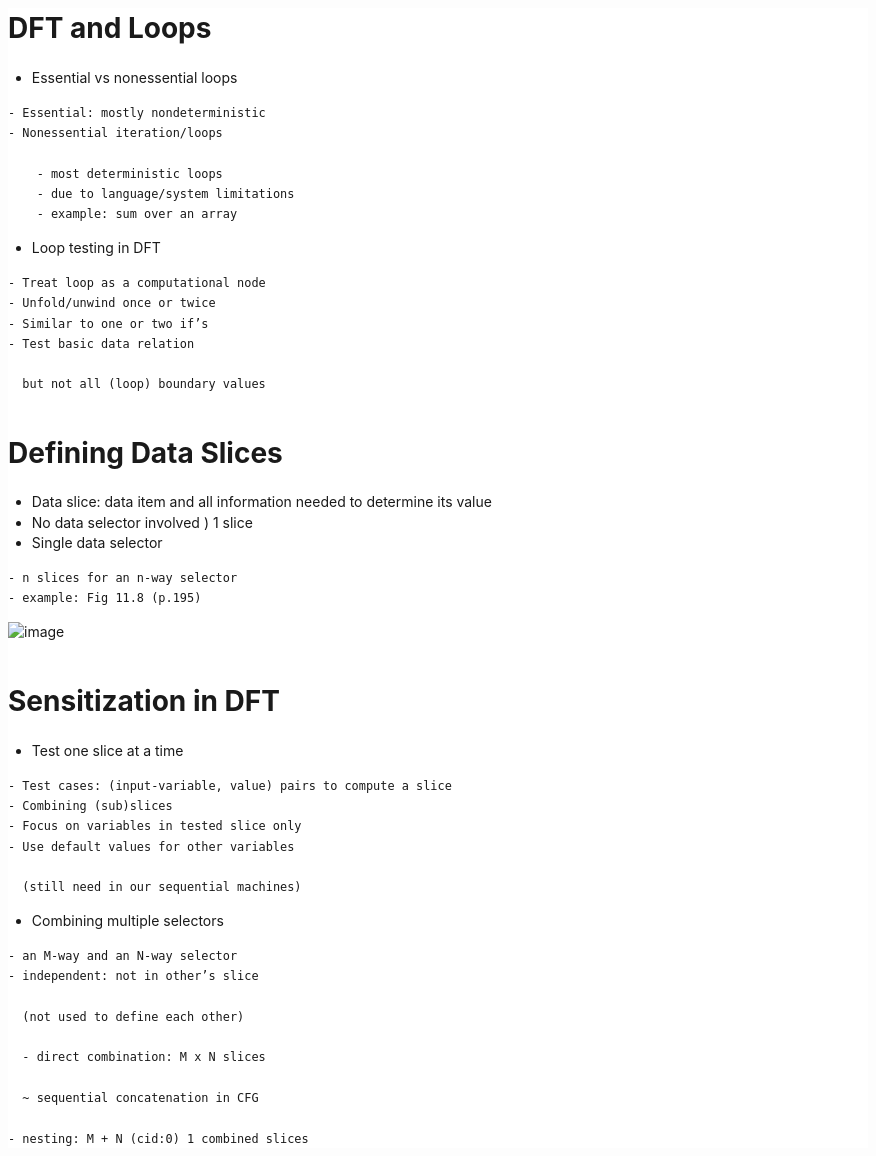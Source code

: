 # DFT and Loops

-	 Essential vs nonessential loops

	- Essential: mostly nondeterministic
	- Nonessential iteration/loops

		- most deterministic loops
		- due to language/system limitations
		- example: sum over an array

-	 Loop testing in DFT

	- Treat loop as a computational node
	- Unfold/unwind once or twice
	- Similar to one or two if’s
	- Test basic data relation

	  but not all (loop) boundary values

# Defining Data Slices

-	 Data slice: data item and all information needed to determine its value
-	 No data selector involved ) 1 slice
-	 Single data selector

	- n slices for an n-way selector
	- example: Fig 11.8 (p.195)

![image](https://github.com/rplulbi/SQA/assets/15622730/a360a659-0d2d-4463-b209-91f88c7721d6)

# Sensitization in DFT

-	 Test one slice at a time

	- Test cases: (input-variable, value) pairs to compute a slice
	- Combining (sub)slices
	- Focus on variables in tested slice only
	- Use default values for other variables

	  (still need in our sequential machines)

-	 Combining multiple selectors

	- an M-way and an N-way selector
	- independent: not in other’s slice

	  (not used to define each other)

	  - direct combination: M x N slices

	  ~ sequential concatenation in CFG

	- nesting: M + N (cid:0) 1 combined slices

